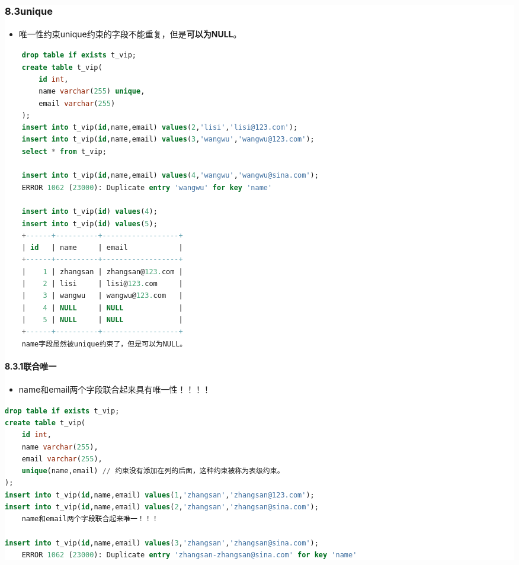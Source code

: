 

### 8.3unique

- 唯一性约束unique约束的字段不能重复，但是**可以为NULL**。

```sql
	drop table if exists t_vip;
	create table t_vip(
		id int,
		name varchar(255) unique,
		email varchar(255)
	);
	insert into t_vip(id,name,email) values(2,'lisi','lisi@123.com');
	insert into t_vip(id,name,email) values(3,'wangwu','wangwu@123.com');
	select * from t_vip;

	insert into t_vip(id,name,email) values(4,'wangwu','wangwu@sina.com');
	ERROR 1062 (23000): Duplicate entry 'wangwu' for key 'name'

	insert into t_vip(id) values(4);
	insert into t_vip(id) values(5);
	+------+----------+------------------+
	| id   | name     | email            |
	+------+----------+------------------+
	|    1 | zhangsan | zhangsan@123.com |
	|    2 | lisi     | lisi@123.com     |
	|    3 | wangwu   | wangwu@123.com   |
	|    4 | NULL     | NULL             |
	|    5 | NULL     | NULL             |
	+------+----------+------------------+
	name字段虽然被unique约束了，但是可以为NULL。
```

#### 8.3.1联合唯一

- name和email两个字段联合起来具有唯一性！！！！

```sql
drop table if exists t_vip;
create table t_vip(
	id int,
	name varchar(255),
	email varchar(255),
	unique(name,email) // 约束没有添加在列的后面，这种约束被称为表级约束。
);
insert into t_vip(id,name,email) values(1,'zhangsan','zhangsan@123.com');
insert into t_vip(id,name,email) values(2,'zhangsan','zhangsan@sina.com');
	name和email两个字段联合起来唯一！！！
	
insert into t_vip(id,name,email) values(3,'zhangsan','zhangsan@sina.com');
	ERROR 1062 (23000): Duplicate entry 'zhangsan-zhangsan@sina.com' for key 'name'
```
